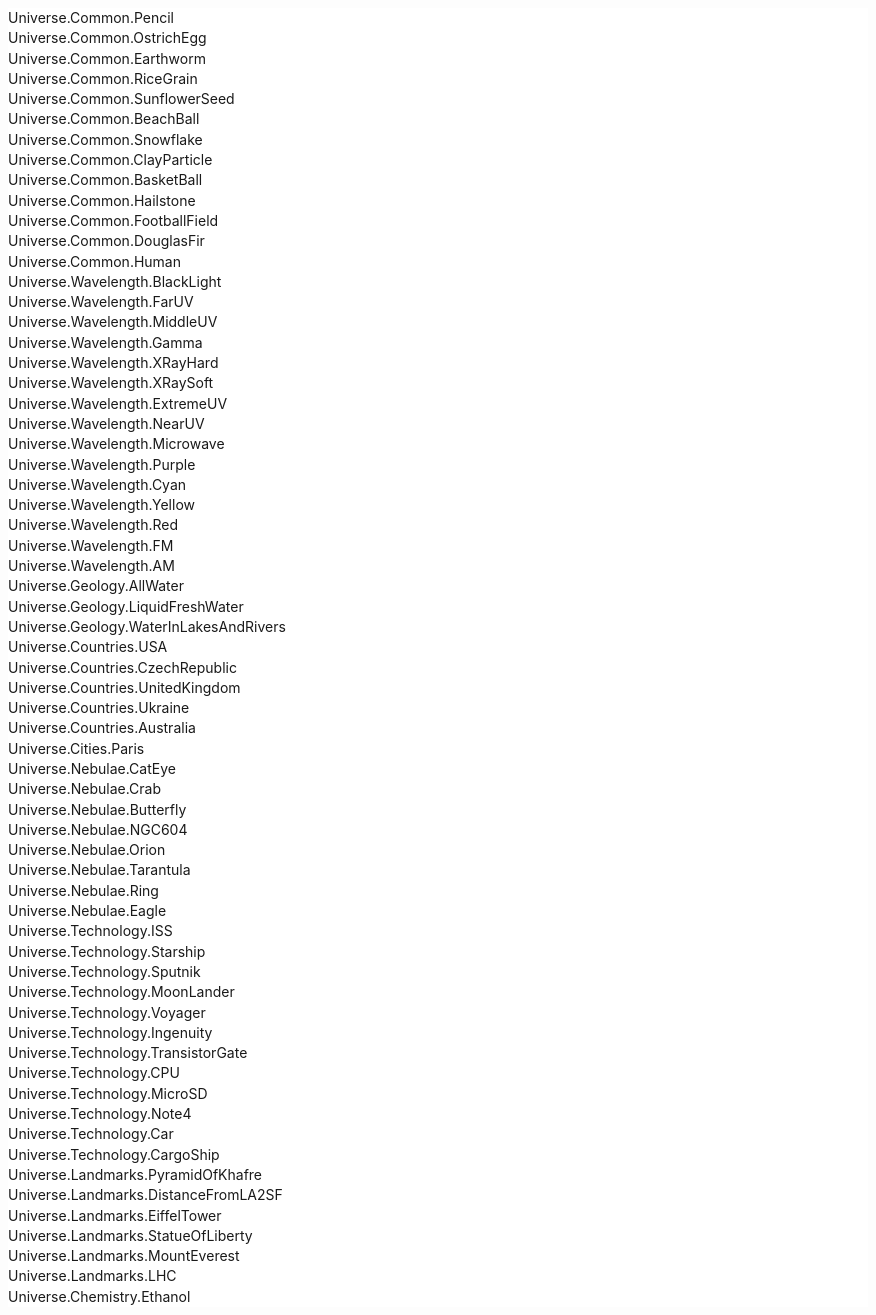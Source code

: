 Universe.Common.Pencil  
Universe.Common.OstrichEgg  
Universe.Common.Earthworm  
Universe.Common.RiceGrain  
Universe.Common.SunflowerSeed  
Universe.Common.BeachBall  
Universe.Common.Snowflake  
Universe.Common.ClayParticle  
Universe.Common.BasketBall  
Universe.Common.Hailstone  
Universe.Common.FootballField  
Universe.Common.DouglasFir  
Universe.Common.Human  
Universe.Wavelength.BlackLight  
Universe.Wavelength.FarUV  
Universe.Wavelength.MiddleUV  
Universe.Wavelength.Gamma  
Universe.Wavelength.XRayHard  
Universe.Wavelength.XRaySoft  
Universe.Wavelength.ExtremeUV  
Universe.Wavelength.NearUV  
Universe.Wavelength.Microwave  
Universe.Wavelength.Purple  
Universe.Wavelength.Cyan  
Universe.Wavelength.Yellow  
Universe.Wavelength.Red  
Universe.Wavelength.FM  
Universe.Wavelength.AM  
Universe.Geology.AllWater  
Universe.Geology.LiquidFreshWater  
Universe.Geology.WaterInLakesAndRivers  
Universe.Countries.USA  
Universe.Countries.CzechRepublic  
Universe.Countries.UnitedKingdom  
Universe.Countries.Ukraine  
Universe.Countries.Australia  
Universe.Cities.Paris  
Universe.Nebulae.CatEye  
Universe.Nebulae.Crab  
Universe.Nebulae.Butterfly  
Universe.Nebulae.NGC604  
Universe.Nebulae.Orion  
Universe.Nebulae.Tarantula  
Universe.Nebulae.Ring  
Universe.Nebulae.Eagle  
Universe.Technology.ISS  
Universe.Technology.Starship  
Universe.Technology.Sputnik  
Universe.Technology.MoonLander  
Universe.Technology.Voyager  
Universe.Technology.Ingenuity  
Universe.Technology.TransistorGate  
Universe.Technology.CPU  
Universe.Technology.MicroSD  
Universe.Technology.Note4  
Universe.Technology.Car  
Universe.Technology.CargoShip  
Universe.Landmarks.PyramidOfKhafre  
Universe.Landmarks.DistanceFromLA2SF  
Universe.Landmarks.EiffelTower  
Universe.Landmarks.StatueOfLiberty  
Universe.Landmarks.MountEverest  
Universe.Landmarks.LHC  
Universe.Chemistry.Ethanol  